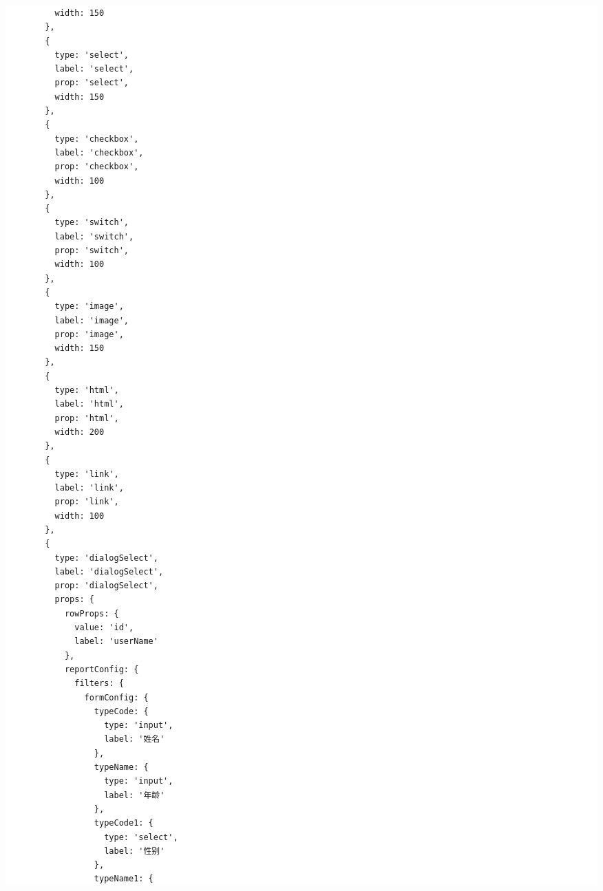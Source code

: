 ```html
          width: 150
        },
        {
          type: 'select',
          label: 'select',
          prop: 'select',
          width: 150
        },
        {
          type: 'checkbox',
          label: 'checkbox',
          prop: 'checkbox',
          width: 100
        },
        {
          type: 'switch',
          label: 'switch',
          prop: 'switch',
          width: 100
        },
        {
          type: 'image',
          label: 'image',
          prop: 'image',
          width: 150
        },
        {
          type: 'html',
          label: 'html',
          prop: 'html',
          width: 200
        },
        {
          type: 'link',
          label: 'link',
          prop: 'link',
          width: 100
        },
        {
          type: 'dialogSelect',
          label: 'dialogSelect',
          prop: 'dialogSelect',
          props: {
            rowProps: {
              value: 'id',
              label: 'userName'
            },
            reportConfig: {
              filters: {
                formConfig: {
                  typeCode: {
                    type: 'input',
                    label: '姓名'
                  },
                  typeName: {
                    type: 'input',
                    label: '年龄'
                  },
                  typeCode1: {
                    type: 'select',
                    label: '性别'
                  },
                  typeName1: {
```
